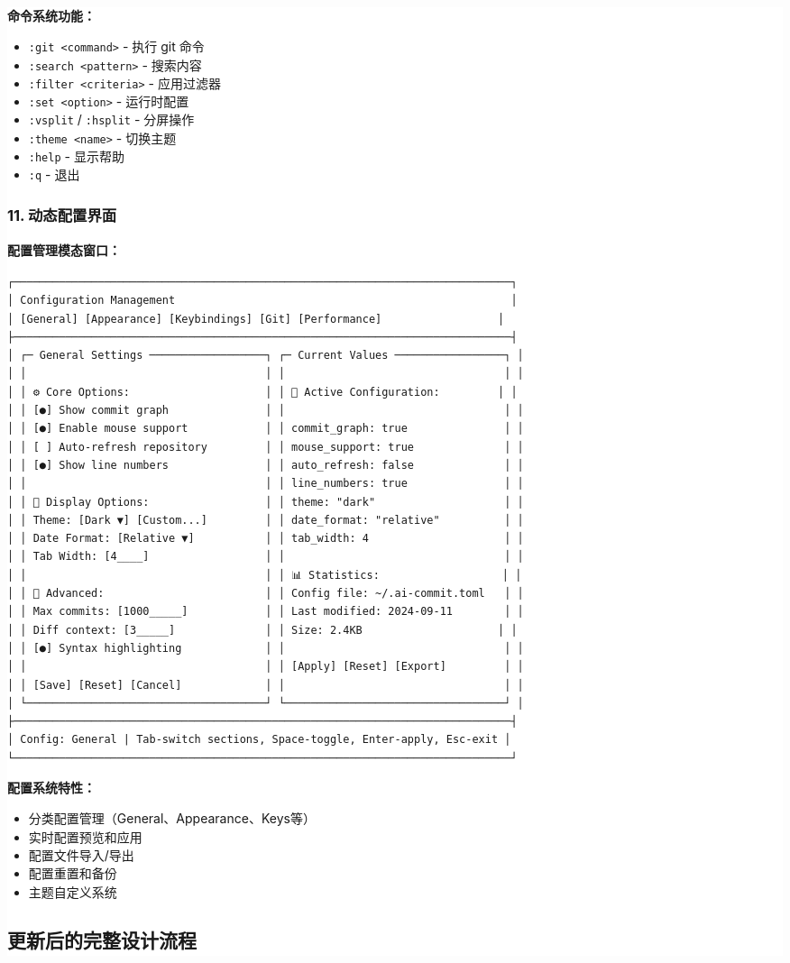 **命令系统功能：**
- `:git <command>` - 执行 git 命令
- `:search <pattern>` - 搜索内容
- `:filter <criteria>` - 应用过滤器
- `:set <option>` - 运行时配置
- `:vsplit` / `:hsplit` - 分屏操作
- `:theme <name>` - 切换主题
- `:help` - 显示帮助
- `:q` - 退出

### 11. 动态配置界面

**配置管理模态窗口：**
```
┌─────────────────────────────────────────────────────────────────────────────┐
│ Configuration Management                                                    │
│ [General] [Appearance] [Keybindings] [Git] [Performance]                  │
├─────────────────────────────────────────────────────────────────────────────┤
│ ┌─ General Settings ──────────────────┐ ┌─ Current Values ─────────────────┐ │
│ │                                     │ │                                  │ │
│ │ ⚙️ Core Options:                     │ │ 📝 Active Configuration:         │ │
│ │ [●] Show commit graph               │ │                                  │ │
│ │ [●] Enable mouse support            │ │ commit_graph: true               │ │
│ │ [ ] Auto-refresh repository         │ │ mouse_support: true              │ │
│ │ [●] Show line numbers               │ │ auto_refresh: false              │ │
│ │                                     │ │ line_numbers: true               │ │
│ │ 🎨 Display Options:                  │ │ theme: "dark"                    │ │
│ │ Theme: [Dark ▼] [Custom...]         │ │ date_format: "relative"          │ │
│ │ Date Format: [Relative ▼]           │ │ tab_width: 4                     │ │
│ │ Tab Width: [4____]                  │ │                                  │ │
│ │                                     │ │ 📊 Statistics:                   │ │
│ │ 🔧 Advanced:                         │ │ Config file: ~/.ai-commit.toml   │ │
│ │ Max commits: [1000_____]            │ │ Last modified: 2024-09-11        │ │
│ │ Diff context: [3_____]              │ │ Size: 2.4KB                     │ │
│ │ [●] Syntax highlighting             │ │                                  │ │
│ │                                     │ │ [Apply] [Reset] [Export]         │ │
│ │ [Save] [Reset] [Cancel]             │ │                                  │ │
│ └─────────────────────────────────────┘ └──────────────────────────────────┘ │
├─────────────────────────────────────────────────────────────────────────────┤
│ Config: General | Tab-switch sections, Space-toggle, Enter-apply, Esc-exit │
└─────────────────────────────────────────────────────────────────────────────┘
```

**配置系统特性：**
- 分类配置管理（General、Appearance、Keys等）
- 实时配置预览和应用
- 配置文件导入/导出
- 配置重置和备份
- 主题自定义系统

## 更新后的完整设计流程
